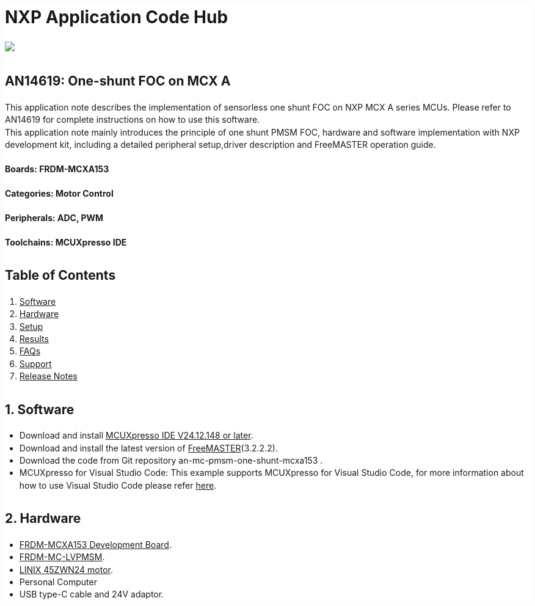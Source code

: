 # NXP Application Code Hub
[<img src="https://mcuxpresso.nxp.com/static/icon/nxp-logo-color.svg" width="100"/>](https://www.nxp.com)

## AN14619: One-shunt FOC on MCX A
This application note describes the implementation of sensorless one shunt FOC on NXP MCX A series MCUs. Please refer to AN14619  for complete instructions on how to use this software.  
This application note mainly introduces the principle of one shunt PMSM FOC, hardware and software implementation with NXP development kit, including a detailed peripheral setup,driver description and FreeMASTER operation guide.

#### Boards: FRDM-MCXA153
#### Categories: Motor Control
#### Peripherals: ADC, PWM
#### Toolchains: MCUXpresso IDE

## Table of Contents
1. [Software](#step1)
2. [Hardware](#step2)
3. [Setup](#step3)
4. [Results](#step4)
5. [FAQs](#step5) 
6. [Support](#step6)
7. [Release Notes](#step7)

## 1. Software<a name="step1"></a>
- Download and install [MCUXpresso IDE V24.12.148 or later](https://www.nxp.com/design/design-center/software/development-software/mcuxpresso-software-and-tools-/mcuxpresso-integrated-development-environment-ide:MCUXpresso-IDE).
- Download and install the latest version of [FreeMASTER](https://www.nxp.com/design/software/development-software/freemaster-run-time-debugging-tool:FREEMASTER)(3.2.2.2).
- Download the code from Git repository an-mc-pmsm-one-shunt-mcxa153 .  
- MCUXpresso for Visual Studio Code: This example supports MCUXpresso for Visual Studio Code, for more information about how to use Visual Studio Code please refer [here](https://www.nxp.com/design/training/getting-started-with-mcuxpresso-for-visual-studio-code:TIP-GETTING-STARTED-WITH-MCUXPRESSO-FOR-VS-CODE).

## 2. Hardware<a name="step2"></a>
- [FRDM-MCXA153 Development Board](https://www.nxp.com/design/design-center/development-boards-and-designs/FRDM-MCXA153).
- [FRDM-MC-LVPMSM](https://www.nxp.com/design/development-boards/freedom-development-boards/mcu-boards/nxp-freedom-development-platform-for-low-voltage-3-phase-pmsm-motor-control:FRDM-MC-LVPMSM).
- [LINIX 45ZWN24 motor](https://www.nxp.com/design/development-boards/freedom-development-boards/mcu-boards/low-voltage-3-phase-motor-for-frdm-platform:FRDM-MC-LVMTR).
- Personal Computer
- USB type-C cable and 24V adaptor.
